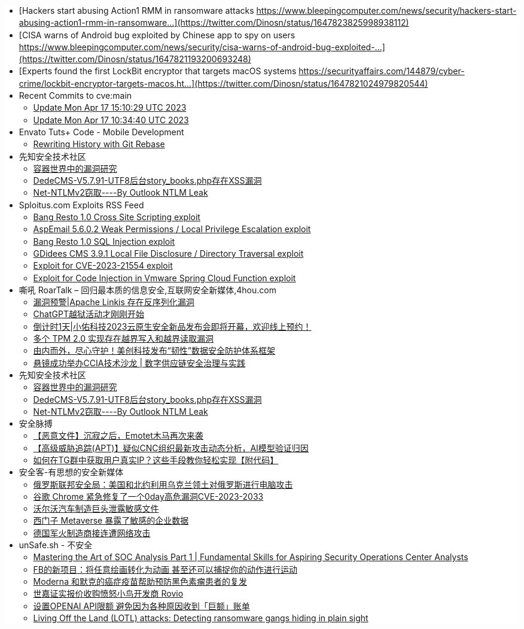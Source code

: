   - [Hackers start abusing Action1 RMM in ransomware attacks https://www.bleepingcomputer.com/news/security/hackers-start-abusing-action1-rmm-in-ransomware...](https://twitter.com/Dinosn/status/1647823825998938112)
  - [CISA warns of Android bug exploited by Chinese app to spy on users https://www.bleepingcomputer.com/news/security/cisa-warns-of-android-bug-exploited-...](https://twitter.com/Dinosn/status/1647821193200693248)
  - [Experts found the first LockBit encryptor that targets macOS systems https://securityaffairs.com/144879/cyber-crime/lockbit-encryptor-targets-macos.ht...](https://twitter.com/Dinosn/status/1647821024979820544)
- Recent Commits to cve:main
  - [Update Mon Apr 17 15:10:29 UTC 2023](https://github.com/trickest/cve/commit/c67c240d492929dbf9af15d7649a4ce9dc2075f5)
  - [Update Mon Apr 17 10:34:40 UTC 2023](https://github.com/trickest/cve/commit/79391d033c630b6c30bccc0d7c9b96d644d3a738)
- Envato Tuts+ Code - Mobile Development
  - [Rewriting History with Git Rebase](https://code.tutsplus.com/tutorials/rewriting-history-with-git-rebase--cms-23191)
- 先知安全技术社区
  - [容器世界中的漏洞研究](https://xz.aliyun.com/t/12437)
  - [DedeCMS-V5.7.91-UTF8后台story_books.php存在XSS漏洞](https://xz.aliyun.com/t/12436)
  - [Net-NTLMv2窃取----By Outlook NTLM  Leak](https://xz.aliyun.com/t/12435)
- Sploitus.com Exploits RSS Feed
  - [Bang Resto 1.0 Cross Site Scripting exploit](https://sploitus.com/exploit?id=PACKETSTORM:171899&utm_source=rss&utm_medium=rss)
  - [AspEmail 5.6.0.2 Weak Permissions / Local Privilege Escalation exploit](https://sploitus.com/exploit?id=PACKETSTORM:171905&utm_source=rss&utm_medium=rss)
  - [Bang Resto 1.0 SQL Injection exploit](https://sploitus.com/exploit?id=PACKETSTORM:171900&utm_source=rss&utm_medium=rss)
  - [GDidees CMS 3.9.1 Local File Disclosure / Directory Traversal exploit](https://sploitus.com/exploit?id=PACKETSTORM:171894&utm_source=rss&utm_medium=rss)
  - [Exploit for CVE-2023-21554 exploit](https://sploitus.com/exploit?id=62866977-84EF-5442-A56B-514DE01F599F&utm_source=rss&utm_medium=rss)
  - [Exploit for Code Injection in Vmware Spring Cloud Function exploit](https://sploitus.com/exploit?id=FE14C1D9-37CA-5446-B354-C8299FC7FAAC&utm_source=rss&utm_medium=rss)
- 嘶吼 RoarTalk – 回归最本质的信息安全,互联网安全新媒体,4hou.com
  - [漏洞预警|Apache Linkis 存在反序列化漏洞](https://www.4hou.com/posts/GX6y)
  - [ChatGPT越狱活动才刚刚开始](https://www.4hou.com/posts/QK17)
  - [倒计时1天|小佑科技2023云原生安全新品发布会即将开幕，欢迎线上预约！](https://www.4hou.com/posts/K7Or)
  - [多个 TPM 2.0 实现存在越界写入和越界读取漏洞](https://www.4hou.com/posts/gDY6)
  - [由内而外，尽心守护！美创科技发布“韧性”数据安全防护体系框架](https://www.4hou.com/posts/V2m5)
  - [悬镜成功举办CCIA技术沙龙 | 数字供应链安全治理与实践](https://www.4hou.com/posts/RKgL)
- 先知安全技术社区
  - [容器世界中的漏洞研究](https://xz.aliyun.com/t/12437)
  - [DedeCMS-V5.7.91-UTF8后台story_books.php存在XSS漏洞](https://xz.aliyun.com/t/12436)
  - [Net-NTLMv2窃取----By Outlook NTLM  Leak](https://xz.aliyun.com/t/12435)
- 安全脉搏
  - [【恶意文件】沉寂之后，Emotet木马再次来袭](https://www.secpulse.com/archives/199128.html)
  - [【高级威胁追踪(APT)】疑似CNC组织最新攻击动态分析，AI模型验证归因](https://www.secpulse.com/archives/199021.html)
  - [如何在TG群中获取用户真实IP？这些手段教你轻松实现【附代码】](https://www.secpulse.com/archives/199003.html)
- 安全客-有思想的安全新媒体
  - [俄罗斯联邦安全局：美国和北约利用乌克兰领土对俄罗斯进行电脑攻击](https://www.anquanke.com/post/id/288343)
  - [谷歌 Chrome 紧急修复了一个0day高危漏洞CVE-2023-2033](https://www.anquanke.com/post/id/288336)
  - [沃尔沃汽车制造巨头泄露敏感文件](https://www.anquanke.com/post/id/288332)
  - [西门子 Metaverse 暴露了敏感的企业数据](https://www.anquanke.com/post/id/288328)
  - [德国军火制造商接连遭网络攻击](https://www.anquanke.com/post/id/288322)
- unSafe.sh - 不安全
  - [Mastering the Art of SOC Analysis Part 1 | Fundamental Skills for Aspiring Security Operations Center Analysts](https://buaq.net/go-159076.html)
  - [FB的新项目：将任意绘画转化为动画 甚至还可以捕捉你的动作进行运动](https://buaq.net/go-159068.html)
  - [Moderna 和默克的癌症疫苗帮助预防黑色素瘤患者的复发](https://buaq.net/go-159077.html)
  - [世嘉证实报价收购愤怒小鸟开发商 Rovio](https://buaq.net/go-159078.html)
  - [设置OPENAI API限额 避免因为各种原因收到「巨额」账单](https://buaq.net/go-159069.html)
  - [Living Off the Land (LOTL) attacks: Detecting ransomware gangs hiding in plain sight](https://buaq.net/go-159107.html)